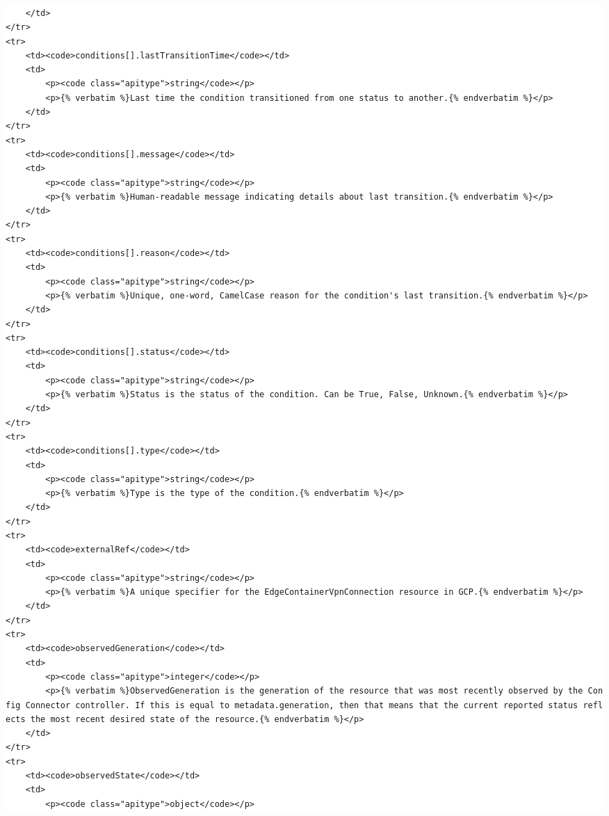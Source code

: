         </td>
    </tr>
    <tr>
        <td><code>conditions[].lastTransitionTime</code></td>
        <td>
            <p><code class="apitype">string</code></p>
            <p>{% verbatim %}Last time the condition transitioned from one status to another.{% endverbatim %}</p>
        </td>
    </tr>
    <tr>
        <td><code>conditions[].message</code></td>
        <td>
            <p><code class="apitype">string</code></p>
            <p>{% verbatim %}Human-readable message indicating details about last transition.{% endverbatim %}</p>
        </td>
    </tr>
    <tr>
        <td><code>conditions[].reason</code></td>
        <td>
            <p><code class="apitype">string</code></p>
            <p>{% verbatim %}Unique, one-word, CamelCase reason for the condition's last transition.{% endverbatim %}</p>
        </td>
    </tr>
    <tr>
        <td><code>conditions[].status</code></td>
        <td>
            <p><code class="apitype">string</code></p>
            <p>{% verbatim %}Status is the status of the condition. Can be True, False, Unknown.{% endverbatim %}</p>
        </td>
    </tr>
    <tr>
        <td><code>conditions[].type</code></td>
        <td>
            <p><code class="apitype">string</code></p>
            <p>{% verbatim %}Type is the type of the condition.{% endverbatim %}</p>
        </td>
    </tr>
    <tr>
        <td><code>externalRef</code></td>
        <td>
            <p><code class="apitype">string</code></p>
            <p>{% verbatim %}A unique specifier for the EdgeContainerVpnConnection resource in GCP.{% endverbatim %}</p>
        </td>
    </tr>
    <tr>
        <td><code>observedGeneration</code></td>
        <td>
            <p><code class="apitype">integer</code></p>
            <p>{% verbatim %}ObservedGeneration is the generation of the resource that was most recently observed by the Config Connector controller. If this is equal to metadata.generation, then that means that the current reported status reflects the most recent desired state of the resource.{% endverbatim %}</p>
        </td>
    </tr>
    <tr>
        <td><code>observedState</code></td>
        <td>
            <p><code class="apitype">object</code></p>